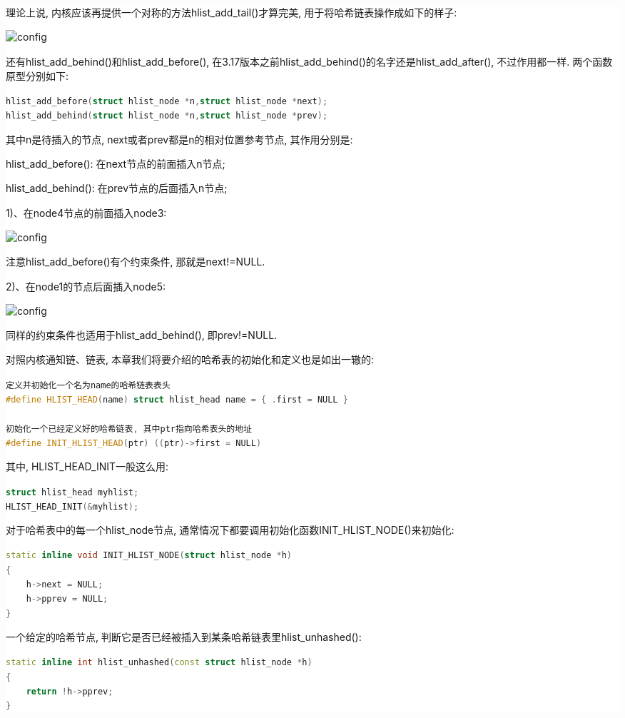 理论上说, 内核应该再提供一个对称的方法hlist\_add\_tail()才算完美, 用于将哈希链表操作成如下的样子: 

![config](images/25.png)

还有hlist\_add\_behind()和hlist\_add\_before(), 在3.17版本之前hlist\_add\_behind()的名字还是hlist\_add\_after(), 不过作用都一样. 两个函数原型分别如下: 

```cpp
hlist_add_before(struct hlist_node *n,struct hlist_node *next);
hlist_add_behind(struct hlist_node *n,struct hlist_node *prev);
```

其中n是待插入的节点, next或者prev都是n的相对位置参考节点, 其作用分别是: 
   
hlist\_add\_before(): 在next节点的前面插入n节点; 

hlist\_add\_behind(): 在prev节点的后面插入n节点; 

1)、在node4节点的前面插入node3: 

![config](images/26.png)

注意hlist\_add\_before()有个约束条件, 那就是next!=NULL. 

2)、在node1的节点后面插入node5: 

![config](images/27.png)

同样的约束条件也适用于hlist\_add\_behind(), 即prev!=NULL. 

对照内核通知链、链表, 本章我们将要介绍的哈希表的初始化和定义也是如出一辙的: 

```cpp
定义并初始化一个名为name的哈希链表表头
#define HLIST_HEAD(name) struct hlist_head name = { .first = NULL }

初始化一个已经定义好的哈希链表, 其中ptr指向哈希表头的地址
#define INIT_HLIST_HEAD(ptr) ((ptr)->first = NULL)
```

其中, HLIST\_HEAD\_INIT一般这么用: 

```cpp
struct hlist_head myhlist;
HLIST_HEAD_INIT(&myhlist);
```

对于哈希表中的每一个hlist\_node节点, 通常情况下都要调用初始化函数INIT\_HLIST\_NODE()来初始化: 

```cpp
static inline void INIT_HLIST_NODE(struct hlist_node *h)
{
    h->next = NULL;
    h->pprev = NULL;
}
```

一个给定的哈希节点, 判断它是否已经被插入到某条哈希链表里hlist\_unhashed(): 

```cpp
static inline int hlist_unhashed(const struct hlist_node *h)
{
    return !h->pprev;
}
```
